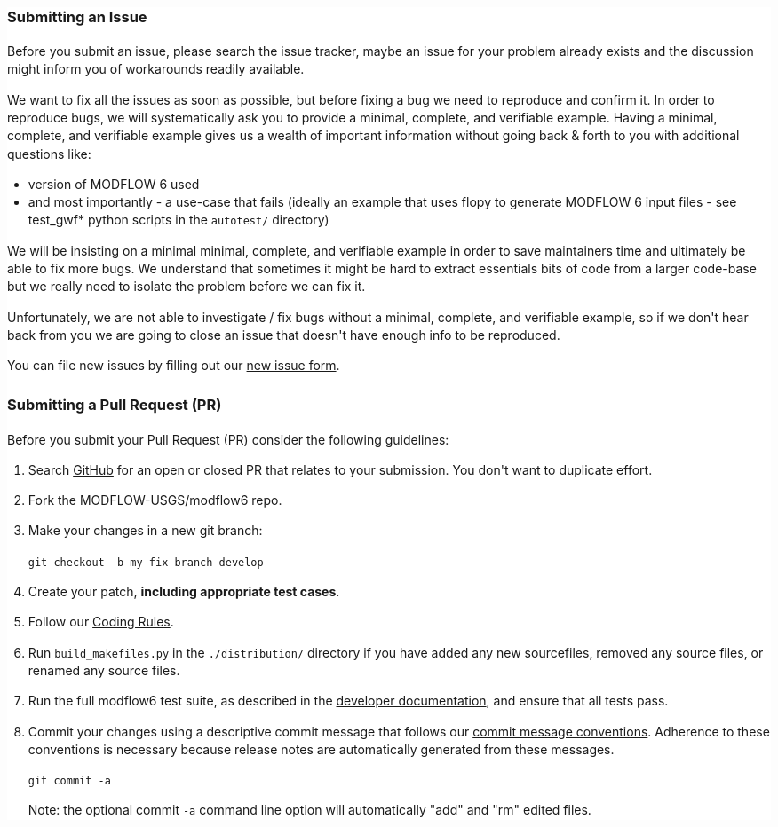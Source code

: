 ### <a name="submit-issue"></a> Submitting an Issue

Before you submit an issue, please search the issue tracker, maybe an issue for your problem already exists and the discussion might inform you of workarounds readily available.

We want to fix all the issues as soon as possible, but before fixing a bug we need to reproduce and confirm it. In order to reproduce bugs, we will systematically ask you to provide a minimal, complete, and verifiable example. Having a minimal, complete, and verifiable example gives us a wealth of important information without going back & forth to you with additional questions like:

- version of MODFLOW 6 used
- and most importantly - a use-case that fails (ideally an example that uses flopy to generate MODFLOW 6 input files - see test_gwf* python scripts in the `autotest/` directory)

We will be insisting on a minimal minimal, complete, and verifiable example in order to save maintainers time and ultimately be able to fix more bugs. We understand that sometimes it might be hard to extract essentials bits of code from a larger code-base but we really need to isolate the problem before we can fix it.

Unfortunately, we are not able to investigate / fix bugs without a minimal, complete, and verifiable example, so if we don't hear back from you we are going to close an issue that doesn't have enough info to be reproduced.

You can file new issues by filling out our [new issue form](https://github.com/MODFLOW-USGS/modflow6/issues/new).


### <a name="submit-pr"></a> Submitting a Pull Request (PR)
Before you submit your Pull Request (PR) consider the following guidelines:

1. Search [GitHub](https://github.com/MODFLOW-USGS/modflow6/pulls) for an open or closed PR that relates to your submission. You don't want to duplicate effort.
2. Fork the MODFLOW-USGS/modflow6 repo.
3. Make your changes in a new git branch:

     ```shell
     git checkout -b my-fix-branch develop
     ```

4. Create your patch, **including appropriate test cases**.
5. Follow our [Coding Rules](#rules).
6. Run `build_makefiles.py` in the `./distribution/` directory if you have
   added any new sourcefiles, removed any source files, or renamed any 
   source files.
7. Run the full modflow6 test suite, as described in the [developer documentation][dev-doc],
  and ensure that all tests pass.
8. Commit your changes using a descriptive commit message that follows our
  [commit message conventions](#commit). Adherence to these conventions
  is necessary because release notes are automatically generated from these messages.

     ```shell
     git commit -a
     ```
    Note: the optional commit `-a` command line option will automatically "add" and "rm" edited files.


[coc]: https://github.com/MODFLOW-USGS/modflow6/blob/develop/CODE_OF_CONDUCT.md
[dev-doc]: https://github.com/MODFLOW-USGS/modflow6/blob/develop/DEVELOPER.md
[github]: https://github.com/MODFLOW-USGS/modflow6
[stackoverflow]: http://stackoverflow.com/questions/tagged/modflow6